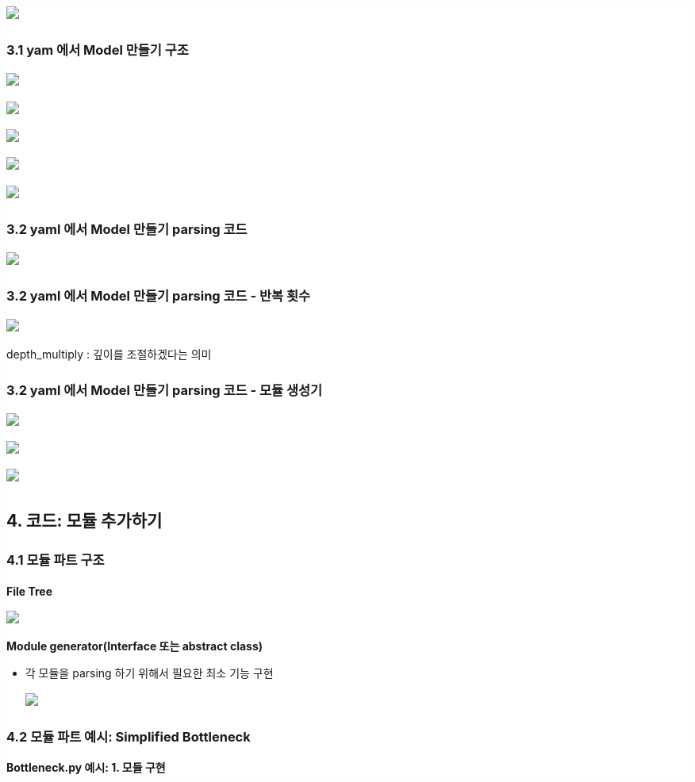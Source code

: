 ![]({{site.url}}/assets/images/boostcamp/d2170d9f.png)

### 3.1 yam 에서 Model 만들기 구조

![]({{site.url}}/assets/images/boostcamp/f1c8af57.png)

![]({{site.url}}/assets/images/boostcamp/c4a6fa91.png)

![]({{site.url}}/assets/images/boostcamp/39e2dc93.png)

![]({{site.url}}/assets/images/boostcamp/8a54cc3d.png)

![]({{site.url}}/assets/images/boostcamp/eddf5a31.png)

### 3.2 yaml 에서 Model 만들기 parsing 코드

![]({{site.url}}/assets/images/boostcamp/68d5c472.png)

### 3.2 yaml 에서 Model 만들기 parsing 코드 - 반복 횟수

![]({{site.url}}/assets/images/boostcamp/8b16f22f.png)

depth_multiply : 깊이를 조절하겠다는 의미

### 3.2 yaml 에서 Model 만들기 parsing 코드 - 모듈 생성기

![]({{site.url}}/assets/images/boostcamp/0a343bbb.png)

![]({{site.url}}/assets/images/boostcamp/caa6d7a3.png)

![]({{site.url}}/assets/images/boostcamp/b828ee81.png)

## 4. 코드: 모듈 추가하기

### 4.1 모듈 파트 구조

**File Tree**

![]({{site.url}}/assets/images/boostcamp/8d2b032f.png)

**Module generator(Interface 또는 abstract class)**

- 각 모듈을 parsing 하기 위해서 필요한 최소 기능 구현

  ![]({{site.url}}/assets/images/boostcamp/d49dafd8.png)

### 4.2 모듈 파트 예시: Simplified Bottleneck

**Bottleneck.py 예시: 1. 모듈 구현**
